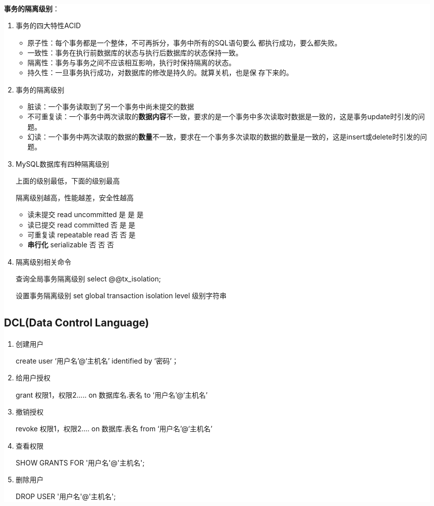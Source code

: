 **事务的隔离级别**：

1. 事务的四大特性ACID

   * 原子性：每个事务都是一个整体，不可再拆分，事务中所有的SQL语句要么				都执行成功，要么都失败。
   * 一致性：事务在执行前数据库的状态与执行后数据库的状态保持一致。
   * 隔离性：事务与事务之间不应该相互影响，执行时保持隔离的状态。
   * 持久性：一旦事务执行成功，对数据库的修改是持久的。就算关机，也是保   存下来的。

2. 事务的隔离级别

   * 脏读：一个事务读取到了另一个事务中尚未提交的数据
   * 不可重复读：一个事务中两次读取的**数据内容**不一致，要求的是一个事务中多次读取时数据是一致的，这是事务update时引发的问题。
   * 幻读：一个事务中两次读取的数据的**数量**不一致，要求在一个事务多次读取的数据的数量是一致的，这是insert或delete时引发的问题。

3. MySQL数据库有四种隔离级别

   上面的级别最低，下面的级别最高

   隔离级别越高，性能越差，安全性越高

   * 读未提交	read uncommitted	是	是	是
   * 读已提交    read committed         否    是    是
   * 可重复读    repeatable read         否    否    是
   * **串行化**        serializable                 否    否    否

4. 隔离级别相关命令

   查询全局事务隔离级别	select @@tx_isolation;

   设置事务隔离级别    set global transaction isolation level 级别字符串

## DCL(Data Control Language)

1. 创建用户

   create user ‘用户名’@‘主机名’ identified by ‘密码’；

2. 给用户授权

   grant 权限1，权限2..... on 数据库名.表名 to ‘用户名’@‘主机名’

3. 撤销授权

   revoke 权限1，权限2.... on 数据库.表名 from ‘用户名’@‘主机名’

4. 查看权限

   SHOW GRANTS FOR '用户名'@'主机名';

5. 删除用户

   DROP USER '用户名'@'主机名';